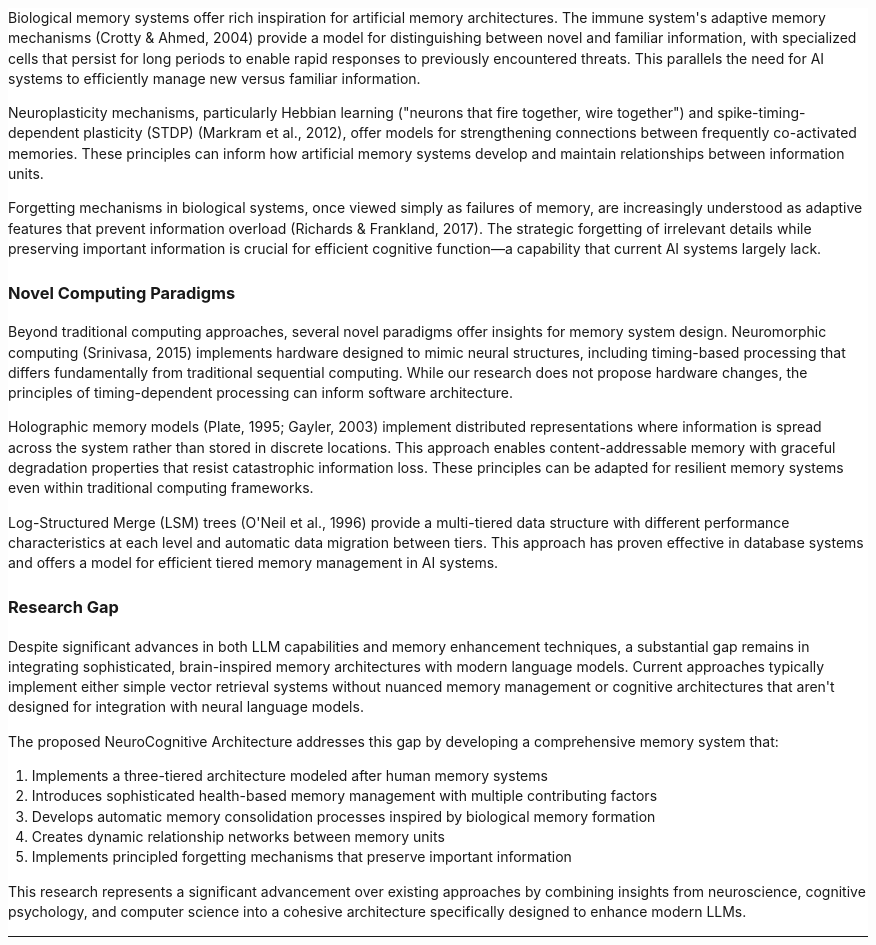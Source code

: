 Biological memory systems offer rich inspiration for artificial memory architectures. The immune system's adaptive memory mechanisms (Crotty & Ahmed, 2004) provide a model for distinguishing between novel and familiar information, with specialized cells that persist for long periods to enable rapid responses to previously encountered threats. This parallels the need for AI systems to efficiently manage new versus familiar information.

Neuroplasticity mechanisms, particularly Hebbian learning ("neurons that fire together, wire together") and spike-timing-dependent plasticity (STDP) (Markram et al., 2012), offer models for strengthening connections between frequently co-activated memories. These principles can inform how artificial memory systems develop and maintain relationships between information units.

Forgetting mechanisms in biological systems, once viewed simply as failures of memory, are increasingly understood as adaptive features that prevent information overload (Richards & Frankland, 2017). The strategic forgetting of irrelevant details while preserving important information is crucial for efficient cognitive function—a capability that current AI systems largely lack.

### Novel Computing Paradigms

Beyond traditional computing approaches, several novel paradigms offer insights for memory system design. Neuromorphic computing (Srinivasa, 2015) implements hardware designed to mimic neural structures, including timing-based processing that differs fundamentally from traditional sequential computing. While our research does not propose hardware changes, the principles of timing-dependent processing can inform software architecture.

Holographic memory models (Plate, 1995; Gayler, 2003) implement distributed representations where information is spread across the system rather than stored in discrete locations. This approach enables content-addressable memory with graceful degradation properties that resist catastrophic information loss. These principles can be adapted for resilient memory systems even within traditional computing frameworks.

Log-Structured Merge (LSM) trees (O'Neil et al., 1996) provide a multi-tiered data structure with different performance characteristics at each level and automatic data migration between tiers. This approach has proven effective in database systems and offers a model for efficient tiered memory management in AI systems.

### Research Gap

Despite significant advances in both LLM capabilities and memory enhancement techniques, a substantial gap remains in integrating sophisticated, brain-inspired memory architectures with modern language models. Current approaches typically implement either simple vector retrieval systems without nuanced memory management or cognitive architectures that aren't designed for integration with neural language models.

The proposed NeuroCognitive Architecture addresses this gap by developing a comprehensive memory system that:

1. Implements a three-tiered architecture modeled after human memory systems
2. Introduces sophisticated health-based memory management with multiple contributing factors
3. Develops automatic memory consolidation processes inspired by biological memory formation
4. Creates dynamic relationship networks between memory units
5. Implements principled forgetting mechanisms that preserve important information

This research represents a significant advancement over existing approaches by combining insights from neuroscience, cognitive psychology, and computer science into a cohesive architecture specifically designed to enhance modern LLMs.

---